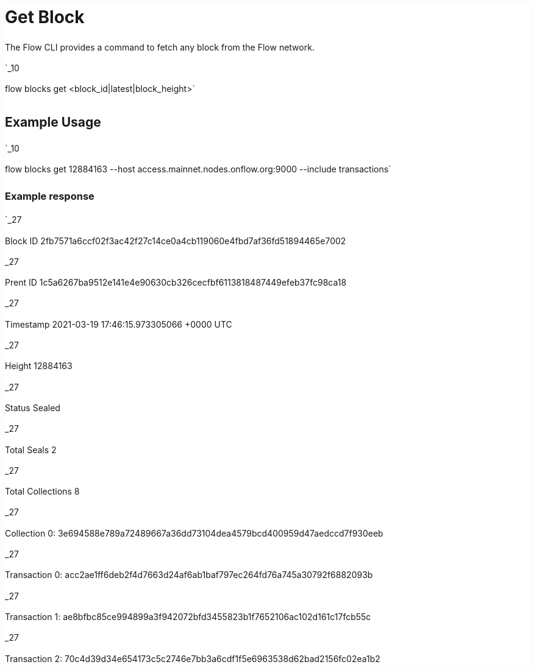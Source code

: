 # Get Block

The Flow CLI provides a command to fetch any block from the Flow network.

`_10

flow blocks get <block_id|latest|block_height>`

## Example Usage[​](#example-usage "Direct link to Example Usage")

`_10

flow blocks get 12884163 --host access.mainnet.nodes.onflow.org:9000 --include transactions`

### Example response[​](#example-response "Direct link to Example response")

`_27

Block ID 2fb7571a6ccf02f3ac42f27c14ce0a4cb119060e4fbd7af36fd51894465e7002

_27

Prent ID 1c5a6267ba9512e141e4e90630cb326cecfbf6113818487449efeb37fc98ca18

_27

Timestamp 2021-03-19 17:46:15.973305066 +0000 UTC

_27

Height 12884163

_27

Status Sealed

_27

Total Seals 2

_27

Total Collections 8

_27

Collection 0: 3e694588e789a72489667a36dd73104dea4579bcd400959d47aedccd7f930eeb

_27

Transaction 0: acc2ae1ff6deb2f4d7663d24af6ab1baf797ec264fd76a745a30792f6882093b

_27

Transaction 1: ae8bfbc85ce994899a3f942072bfd3455823b1f7652106ac102d161c17fcb55c

_27

Transaction 2: 70c4d39d34e654173c5c2746e7bb3a6cdf1f5e6963538d62bad2156fc02ea1b2
